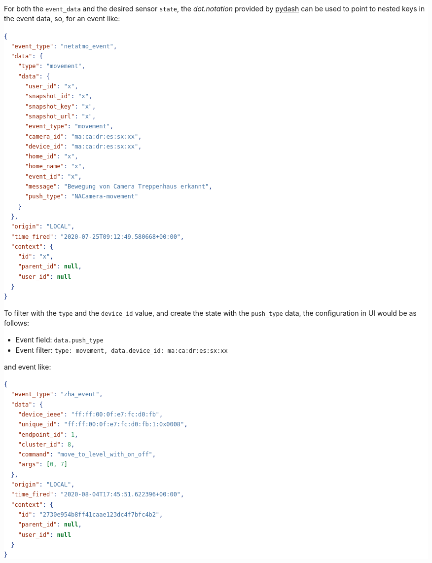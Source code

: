 For both the `event_data` and the desired sensor `state`, the _dot.notation_
provided by
[pydash](https://pydash.readthedocs.io/en/latest/api.html#pydash.objects.get)
can be used to point to nested keys in the event data, so, for an event like:

```json
{
  "event_type": "netatmo_event",
  "data": {
    "type": "movement",
    "data": {
      "user_id": "x",
      "snapshot_id": "x",
      "snapshot_key": "x",
      "snapshot_url": "x",
      "event_type": "movement",
      "camera_id": "ma:ca:dr:es:sx:xx",
      "device_id": "ma:ca:dr:es:sx:xx",
      "home_id": "x",
      "home_name": "x",
      "event_id": "x",
      "message": "Bewegung von Camera Treppenhaus erkannt",
      "push_type": "NACamera-movement"
    }
  },
  "origin": "LOCAL",
  "time_fired": "2020-07-25T09:12:49.580668+00:00",
  "context": {
    "id": "x",
    "parent_id": null,
    "user_id": null
  }
}
```

To filter with the `type` and the `device_id` value, and create the state with
the `push_type` data, the configuration in UI would be as follows:

- Event field: `data.push_type`
- Event filter: `type: movement, data.device_id: ma:ca:dr:es:sx:xx`

and event like:

```json
{
  "event_type": "zha_event",
  "data": {
    "device_ieee": "ff:ff:00:0f:e7:fc:d0:fb",
    "unique_id": "ff:ff:00:0f:e7:fc:d0:fb:1:0x0008",
    "endpoint_id": 1,
    "cluster_id": 8,
    "command": "move_to_level_with_on_off",
    "args": [0, 7]
  },
  "origin": "LOCAL",
  "time_fired": "2020-08-04T17:45:51.622396+00:00",
  "context": {
    "id": "2730e954b8ff41caae123dc4f7bfc4b2",
    "parent_id": null,
    "user_id": null
  }
}
```

